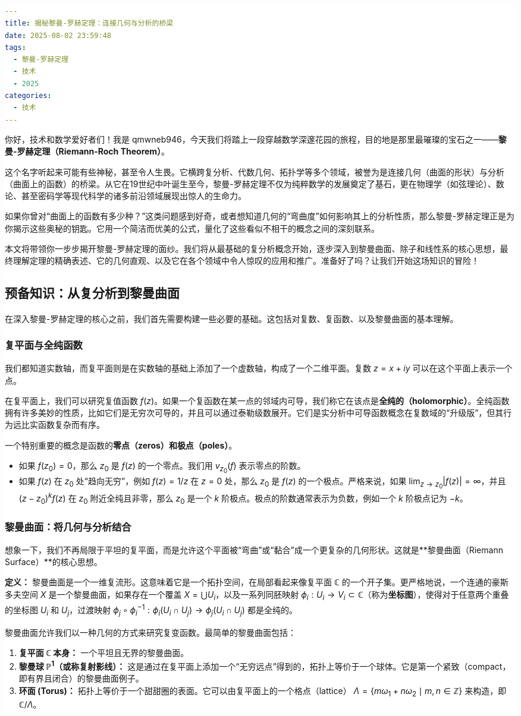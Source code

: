```yaml
---
title: 揭秘黎曼-罗赫定理：连接几何与分析的桥梁
date: 2025-08-02 23:59:48
tags:
  - 黎曼-罗赫定理
  - 技术
  - 2025
categories:
  - 技术
---
```


你好，技术和数学爱好者们！我是 qmwneb946，今天我们将踏上一段穿越数学深邃花园的旅程，目的地是那里最璀璨的宝石之一——**黎曼-罗赫定理（Riemann-Roch Theorem）**。

这个名字听起来可能有些神秘，甚至令人生畏。它横跨复分析、代数几何、拓扑学等多个领域，被誉为是连接几何（曲面的形状）与分析（曲面上的函数）的桥梁。从它在19世纪中叶诞生至今，黎曼-罗赫定理不仅为纯粹数学的发展奠定了基石，更在物理学（如弦理论）、数论、甚至密码学等现代科学的诸多前沿领域展现出惊人的生命力。

如果你曾对“曲面上的函数有多少种？”这类问题感到好奇，或者想知道几何的“弯曲度”如何影响其上的分析性质，那么黎曼-罗赫定理正是为你揭示这些奥秘的钥匙。它用一个简洁而优美的公式，量化了这些看似不相干的概念之间的深刻联系。

本文将带领你一步步揭开黎曼-罗赫定理的面纱。我们将从最基础的复分析概念开始，逐步深入到黎曼曲面、除子和线性系的核心思想，最终理解定理的精确表述、它的几何直观、以及它在各个领域中令人惊叹的应用和推广。准备好了吗？让我们开始这场知识的冒险！

## 预备知识：从复分析到黎曼曲面

在深入黎曼-罗赫定理的核心之前，我们首先需要构建一些必要的基础。这包括对复数、复函数、以及黎曼曲面的基本理解。

### 复平面与全纯函数

我们都知道实数轴，而复平面则是在实数轴的基础上添加了一个虚数轴，构成了一个二维平面。复数 $z = x + iy$ 可以在这个平面上表示一个点。

在复平面上，我们可以研究复值函数 $f(z)$。如果一个复函数在某一点的邻域内可导，我们称它在该点是**全纯的（holomorphic）**。全纯函数拥有许多美妙的性质，比如它们是无穷次可导的，并且可以通过泰勒级数展开。它们是实分析中可导函数概念在复数域的“升级版”，但其行为远比实函数复杂而有序。

一个特别重要的概念是函数的**零点（zeros）**和**极点（poles）**。
*   如果 $f(z_0) = 0$，那么 $z_0$ 是 $f(z)$ 的一个零点。我们用 $v_{z_0}(f)$ 表示零点的阶数。
*   如果 $f(z)$ 在 $z_0$ 处“趋向无穷”，例如 $f(z) = 1/z$ 在 $z=0$ 处，那么 $z_0$ 是 $f(z)$ 的一个极点。严格来说，如果 $\lim_{z \to z_0} |f(z)| = \infty$，并且 $(z-z_0)^k f(z)$ 在 $z_0$ 附近全纯且非零，那么 $z_0$ 是一个 $k$ 阶极点。极点的阶数通常表示为负数，例如一个 $k$ 阶极点记为 $-k$。

### 黎曼曲面：将几何与分析结合

想象一下，我们不再局限于平坦的复平面，而是允许这个平面被“弯曲”或“黏合”成一个更复杂的几何形状。这就是**黎曼曲面（Riemann Surface）**的核心思想。

**定义：** 黎曼曲面是一个一维复流形。这意味着它是一个拓扑空间，在局部看起来像复平面 $\mathbb{C}$ 的一个开子集。更严格地说，一个连通的豪斯多夫空间 $X$ 是一个黎曼曲面，如果存在一个覆盖 $X = \bigcup U_i$，以及一系列同胚映射 $\phi_i: U_i \to V_i \subset \mathbb{C}$（称为**坐标图**），使得对于任意两个重叠的坐标图 $U_i$ 和 $U_j$，过渡映射 $\phi_j \circ \phi_i^{-1}: \phi_i(U_i \cap U_j) \to \phi_j(U_i \cap U_j)$ 都是全纯的。

黎曼曲面允许我们以一种几何的方式来研究复变函数。最简单的黎曼曲面包括：
1.  **复平面 $\mathbb{C}$ 本身：** 一个平坦且无界的黎曼曲面。
2.  **黎曼球 $\mathbb{P}^1$（或称复射影线）：** 这是通过在复平面上添加一个“无穷远点”得到的，拓扑上等价于一个球体。它是第一个紧致（compact，即有界且闭合）的黎曼曲面例子。
3.  **环面 (Torus)：** 拓扑上等价于一个甜甜圈的表面。它可以由复平面上的一个格点（lattice） $\Lambda = \{m\omega_1 + n\omega_2 \mid m, n \in \mathbb{Z}\}$ 来构造，即 $\mathbb{C}/\Lambda$。
